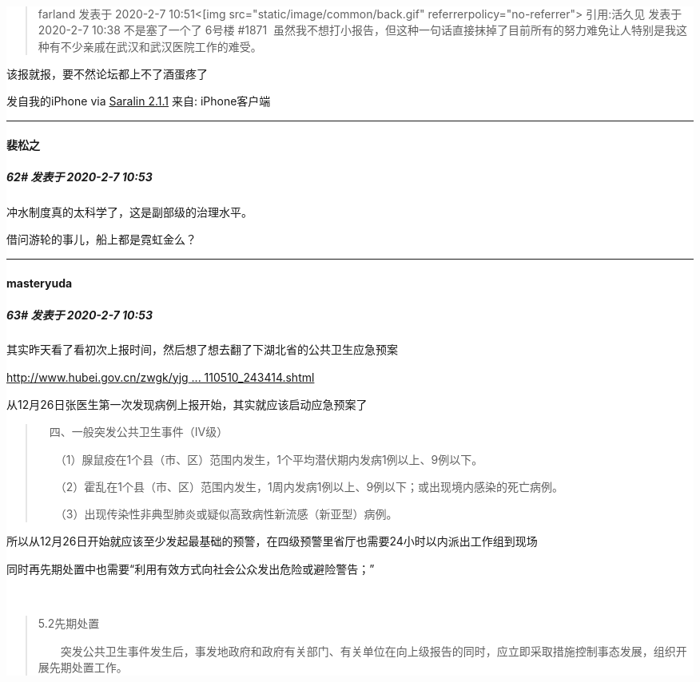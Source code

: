 <blockquote>farland 发表于 2020-2-7 10:51<[img src="static/image/common/back.gif" referrerpolicy="no-referrer">
引用:活久见 发表于 2020-2-7 10:38 不是塞了一个了 6号楼 #1871  虽然我不想打小报告，但这种一句话直接抹掉了目前所有的努力难免让人特别是我这种有不少亲戚在武汉和武汉医院工作的难受。</blockquote>
该报就报，要不然论坛都上不了酒蛋疼了

发自我的iPhone via [Saralin 2.1.1](https://itunes.apple.com/cn/app/saralin/id1086444812)
来自: iPhone客户端







-----

####  裴松之  
##### 62#       发表于 2020-2-7 10:53




冲水制度真的太科学了，这是副部级的治理水平。


借问游轮的事儿，船上都是霓虹金么？







-----

####  masteryuda  
##### 63#       发表于 2020-2-7 10:53




其实昨天看了看初次上报时间，然后想了想去翻了下湖北省的公共卫生应急预案

[http://www.hubei.gov.cn/zwgk/yjg ... 110510_243414.shtml](http://www.hubei.gov.cn/zwgk/yjgl/yjya/201105/t20110510_243414.shtml)


从12月26日张医生第一次发现病例上报开始，其实就应该启动应急预案了 <blockquote>　四、一般突发公共卫生事件（Ⅳ级）


　　（1）腺鼠疫在1个县（市、区）范围内发生，1个平均潜伏期内发病1例以上、9例以下。


　　（2）霍乱在1个县（市、区）范围内发生，1周内发病1例以上、9例以下；或出现境内感染的死亡病例。


　　（3）出现传染性非典型肺炎或疑似高致病性新流感（新亚型）病例。</blockquote>

所以从12月26日开始就应该至少发起最基础的预警，在四级预警里省厅也需要24小时以内派出工作组到现场


同时再先期处置中也需要“利用有效方式向社会公众发出危险或避险警告；”


　　<blockquote>5.2先期处置


　　突发公共卫生事件发生后，事发地政府和政府有关部门、有关单位在向上级报告的同时，应立即采取措施控制事态发展，组织开展先期处置工作。
